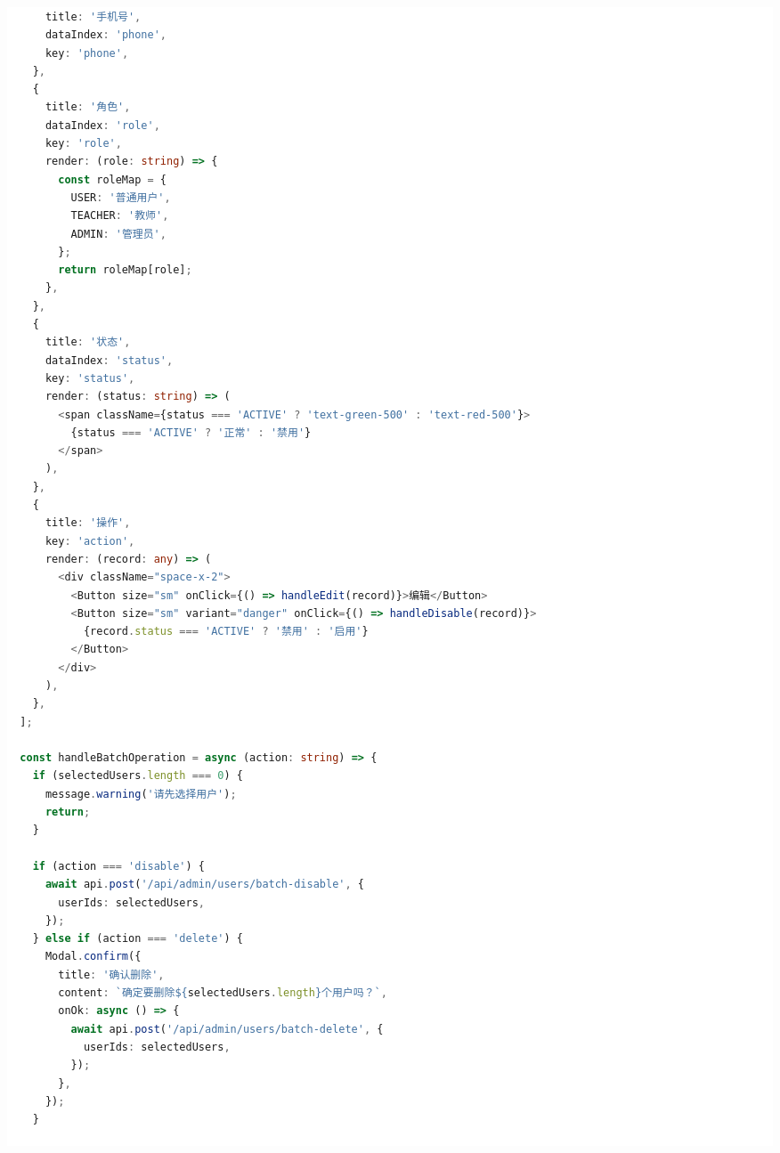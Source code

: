 ```typescript
      title: '手机号',
      dataIndex: 'phone',
      key: 'phone',
    },
    {
      title: '角色',
      dataIndex: 'role',
      key: 'role',
      render: (role: string) => {
        const roleMap = {
          USER: '普通用户',
          TEACHER: '教师',
          ADMIN: '管理员',
        };
        return roleMap[role];
      },
    },
    {
      title: '状态',
      dataIndex: 'status',
      key: 'status',
      render: (status: string) => (
        <span className={status === 'ACTIVE' ? 'text-green-500' : 'text-red-500'}>
          {status === 'ACTIVE' ? '正常' : '禁用'}
        </span>
      ),
    },
    {
      title: '操作',
      key: 'action',
      render: (record: any) => (
        <div className="space-x-2">
          <Button size="sm" onClick={() => handleEdit(record)}>编辑</Button>
          <Button size="sm" variant="danger" onClick={() => handleDisable(record)}>
            {record.status === 'ACTIVE' ? '禁用' : '启用'}
          </Button>
        </div>
      ),
    },
  ];
  
  const handleBatchOperation = async (action: string) => {
    if (selectedUsers.length === 0) {
      message.warning('请先选择用户');
      return;
    }
    
    if (action === 'disable') {
      await api.post('/api/admin/users/batch-disable', {
        userIds: selectedUsers,
      });
    } else if (action === 'delete') {
      Modal.confirm({
        title: '确认删除',
        content: `确定要删除${selectedUsers.length}个用户吗？`,
        onOk: async () => {
          await api.post('/api/admin/users/batch-delete', {
            userIds: selectedUsers,
          });
        },
      });
    }
    
```